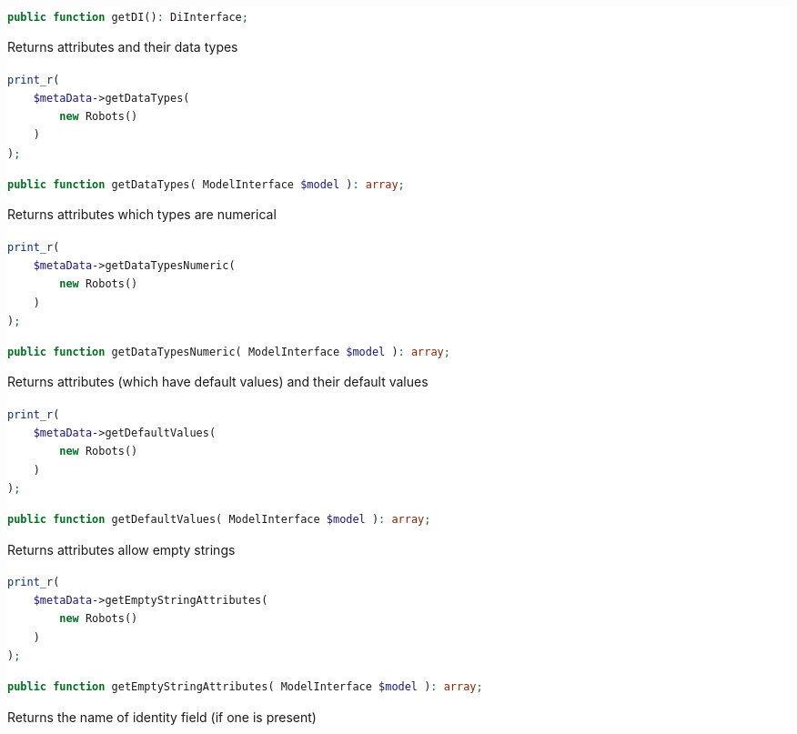 ```php
public function getDI(): DiInterface;
```

Returns attributes and their data types

```php
print_r(
    $metaData->getDataTypes(
        new Robots()
    )
);
```

```php
public function getDataTypes( ModelInterface $model ): array;
```

Returns attributes which types are numerical

```php
print_r(
    $metaData->getDataTypesNumeric(
        new Robots()
    )
);
```

```php
public function getDataTypesNumeric( ModelInterface $model ): array;
```

Returns attributes (which have default values) and their default values

```php
print_r(
    $metaData->getDefaultValues(
        new Robots()
    )
);
```

```php
public function getDefaultValues( ModelInterface $model ): array;
```

Returns attributes allow empty strings

```php
print_r(
    $metaData->getEmptyStringAttributes(
        new Robots()
    )
);
```

```php
public function getEmptyStringAttributes( ModelInterface $model ): array;
```

Returns the name of identity field (if one is present)
